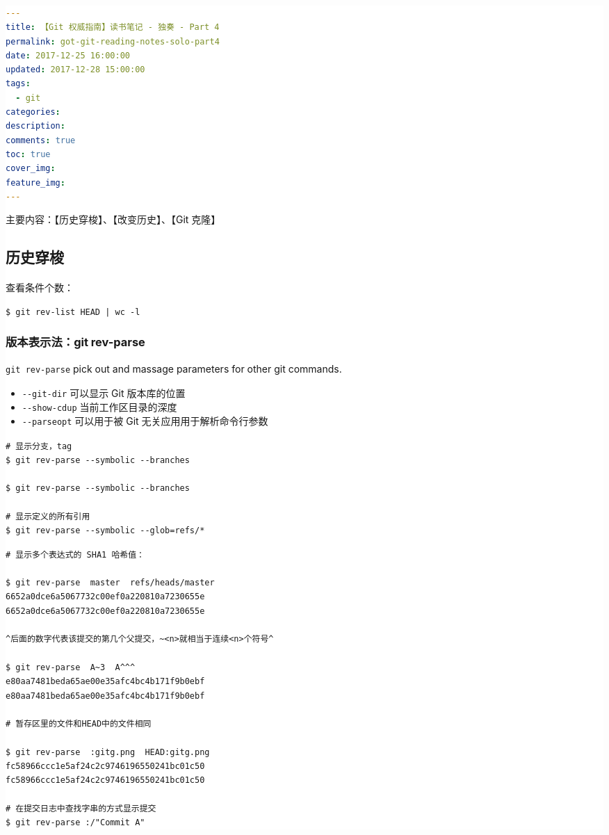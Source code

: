 ```yaml
---
title: 【Git 权威指南】读书笔记 - 独奏 - Part 4
permalink: got-git-reading-notes-solo-part4
date: 2017-12-25 16:00:00
updated: 2017-12-28 15:00:00
tags:
  - git
categories:
description:
comments: true
toc: true
cover_img:
feature_img:
---
```


主要内容：【历史穿梭】、【改变历史】、【Git 克隆】

## 历史穿梭

查看条件个数：

```
$ git rev-list HEAD | wc -l
```

### 版本表示法：git rev-parse

`git rev-parse` pick out and massage parameters for other git commands.

- `--git-dir` 可以显示 Git 版本库的位置
- `--show-cdup` 当前工作区目录的深度
- `--parseopt` 可以用于被 Git 无关应用用于解析命令行参数

```
# 显示分支，tag
$ git rev-parse --symbolic --branches

$ git rev-parse --symbolic --branches

# 显示定义的所有引用
$ git rev-parse --symbolic --glob=refs/*
```



```
# 显示多个表达式的 SHA1 哈希值：

$ git rev-parse  master  refs/heads/master
6652a0dce6a5067732c00ef0a220810a7230655e
6652a0dce6a5067732c00ef0a220810a7230655e

^后面的数字代表该提交的第几个父提交，~<n>就相当于连续<n>个符号^

$ git rev-parse  A~3  A^^^
e80aa7481beda65ae00e35afc4bc4b171f9b0ebf
e80aa7481beda65ae00e35afc4bc4b171f9b0ebf

# 暂存区里的文件和HEAD中的文件相同

$ git rev-parse  :gitg.png  HEAD:gitg.png
fc58966ccc1e5af24c2c9746196550241bc01c50
fc58966ccc1e5af24c2c9746196550241bc01c50

# 在提交日志中查找字串的方式显示提交
$ git rev-parse :/"Commit A"
```